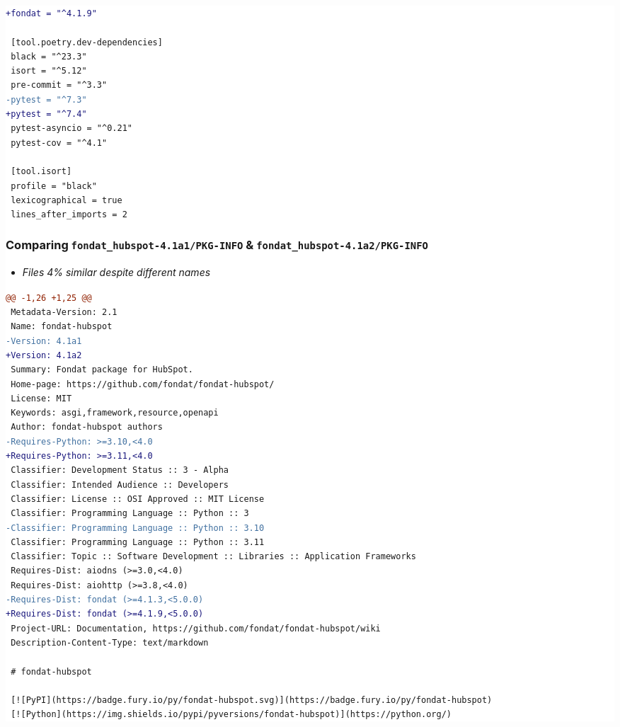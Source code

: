 ```diff
+fondat = "^4.1.9"
 
 [tool.poetry.dev-dependencies]
 black = "^23.3"
 isort = "^5.12"
 pre-commit = "^3.3"
-pytest = "^7.3"
+pytest = "^7.4"
 pytest-asyncio = "^0.21"
 pytest-cov = "^4.1"
 
 [tool.isort]
 profile = "black"
 lexicographical = true
 lines_after_imports = 2
```

### Comparing `fondat_hubspot-4.1a1/PKG-INFO` & `fondat_hubspot-4.1a2/PKG-INFO`

 * *Files 4% similar despite different names*

```diff
@@ -1,26 +1,25 @@
 Metadata-Version: 2.1
 Name: fondat-hubspot
-Version: 4.1a1
+Version: 4.1a2
 Summary: Fondat package for HubSpot.
 Home-page: https://github.com/fondat/fondat-hubspot/
 License: MIT
 Keywords: asgi,framework,resource,openapi
 Author: fondat-hubspot authors
-Requires-Python: >=3.10,<4.0
+Requires-Python: >=3.11,<4.0
 Classifier: Development Status :: 3 - Alpha
 Classifier: Intended Audience :: Developers
 Classifier: License :: OSI Approved :: MIT License
 Classifier: Programming Language :: Python :: 3
-Classifier: Programming Language :: Python :: 3.10
 Classifier: Programming Language :: Python :: 3.11
 Classifier: Topic :: Software Development :: Libraries :: Application Frameworks
 Requires-Dist: aiodns (>=3.0,<4.0)
 Requires-Dist: aiohttp (>=3.8,<4.0)
-Requires-Dist: fondat (>=4.1.3,<5.0.0)
+Requires-Dist: fondat (>=4.1.9,<5.0.0)
 Project-URL: Documentation, https://github.com/fondat/fondat-hubspot/wiki
 Description-Content-Type: text/markdown
 
 # fondat-hubspot
 
 [![PyPI](https://badge.fury.io/py/fondat-hubspot.svg)](https://badge.fury.io/py/fondat-hubspot)
 [![Python](https://img.shields.io/pypi/pyversions/fondat-hubspot)](https://python.org/)
```

